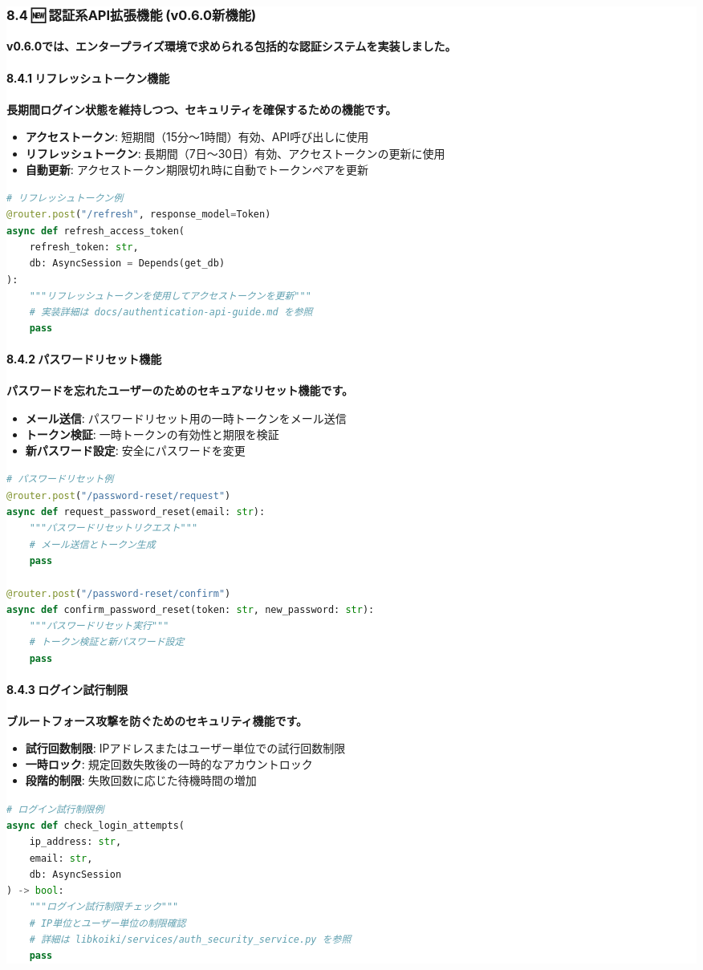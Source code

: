 ### 8.4 🆕 認証系API拡張機能 (v0.6.0新機能)

**v0.6.0では、エンタープライズ環境で求められる包括的な認証システムを実装しました。**

#### 8.4.1 リフレッシュトークン機能

**長期間ログイン状態を維持しつつ、セキュリティを確保するための機能です。**

- **アクセストークン**: 短期間（15分～1時間）有効、API呼び出しに使用
- **リフレッシュトークン**: 長期間（7日～30日）有効、アクセストークンの更新に使用
- **自動更新**: アクセストークン期限切れ時に自動でトークンペアを更新

```python
# リフレッシュトークン例
@router.post("/refresh", response_model=Token)
async def refresh_access_token(
    refresh_token: str,
    db: AsyncSession = Depends(get_db)
):
    """リフレッシュトークンを使用してアクセストークンを更新"""
    # 実装詳細は docs/authentication-api-guide.md を参照
    pass
```

#### 8.4.2 パスワードリセット機能

**パスワードを忘れたユーザーのためのセキュアなリセット機能です。**

- **メール送信**: パスワードリセット用の一時トークンをメール送信
- **トークン検証**: 一時トークンの有効性と期限を検証
- **新パスワード設定**: 安全にパスワードを変更

```python
# パスワードリセット例
@router.post("/password-reset/request")
async def request_password_reset(email: str):
    """パスワードリセットリクエスト"""
    # メール送信とトークン生成
    pass

@router.post("/password-reset/confirm")
async def confirm_password_reset(token: str, new_password: str):
    """パスワードリセット実行"""
    # トークン検証と新パスワード設定
    pass
```

#### 8.4.3 ログイン試行制限

**ブルートフォース攻撃を防ぐためのセキュリティ機能です。**

- **試行回数制限**: IPアドレスまたはユーザー単位での試行回数制限
- **一時ロック**: 規定回数失敗後の一時的なアカウントロック
- **段階的制限**: 失敗回数に応じた待機時間の増加

```python
# ログイン試行制限例
async def check_login_attempts(
    ip_address: str, 
    email: str, 
    db: AsyncSession
) -> bool:
    """ログイン試行制限チェック"""
    # IP単位とユーザー単位の制限確認
    # 詳細は libkoiki/services/auth_security_service.py を参照
    pass
```
